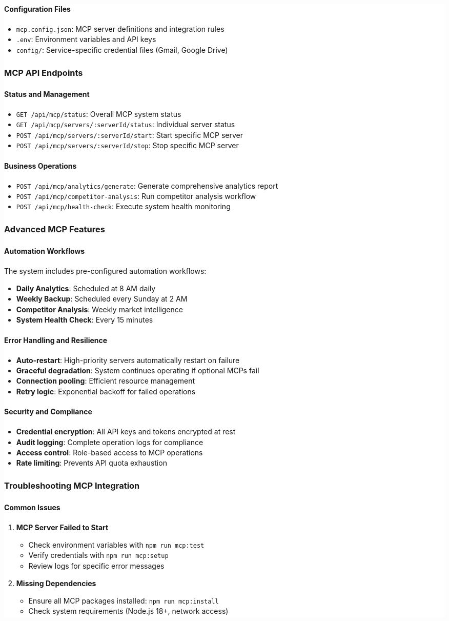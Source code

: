 #### Configuration Files
- `mcp.config.json`: MCP server definitions and integration rules
- `.env`: Environment variables and API keys
- `config/`: Service-specific credential files (Gmail, Google Drive)

### MCP API Endpoints

#### Status and Management
- `GET /api/mcp/status`: Overall MCP system status
- `GET /api/mcp/servers/:serverId/status`: Individual server status
- `POST /api/mcp/servers/:serverId/start`: Start specific MCP server
- `POST /api/mcp/servers/:serverId/stop`: Stop specific MCP server

#### Business Operations
- `POST /api/mcp/analytics/generate`: Generate comprehensive analytics report
- `POST /api/mcp/competitor-analysis`: Run competitor analysis workflow
- `POST /api/mcp/health-check`: Execute system health monitoring

### Advanced MCP Features

#### Automation Workflows
The system includes pre-configured automation workflows:
- **Daily Analytics**: Scheduled at 8 AM daily
- **Weekly Backup**: Scheduled every Sunday at 2 AM
- **Competitor Analysis**: Weekly market intelligence
- **System Health Check**: Every 15 minutes

#### Error Handling and Resilience
- **Auto-restart**: High-priority servers automatically restart on failure
- **Graceful degradation**: System continues operating if optional MCPs fail
- **Connection pooling**: Efficient resource management
- **Retry logic**: Exponential backoff for failed operations

#### Security and Compliance
- **Credential encryption**: All API keys and tokens encrypted at rest
- **Audit logging**: Complete operation logs for compliance
- **Access control**: Role-based access to MCP operations
- **Rate limiting**: Prevents API quota exhaustion

### Troubleshooting MCP Integration

#### Common Issues
1. **MCP Server Failed to Start**
   - Check environment variables with `npm run mcp:test`
   - Verify credentials with `npm run mcp:setup`
   - Review logs for specific error messages

2. **Missing Dependencies**
   - Ensure all MCP packages installed: `npm run mcp:install`
   - Check system requirements (Node.js 18+, network access)
